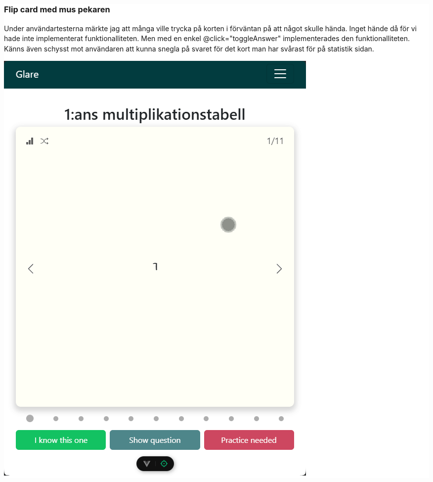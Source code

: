 ### Flip card med mus pekaren

Under användartesterna märkte jag att många ville trycka på korten i förväntan på att något skulle hända. Inget hände då för vi hade inte implementerat funktionalliteten. Men med en enkel @click="toggleAnswer" implementerades den funktionalliteten.
<br>
Känns även schysst mot användaren att kunna snegla på svaret för det kort man har svårast för på statistik sidan.

![mouse flip](images/mouse-answer.gif)
